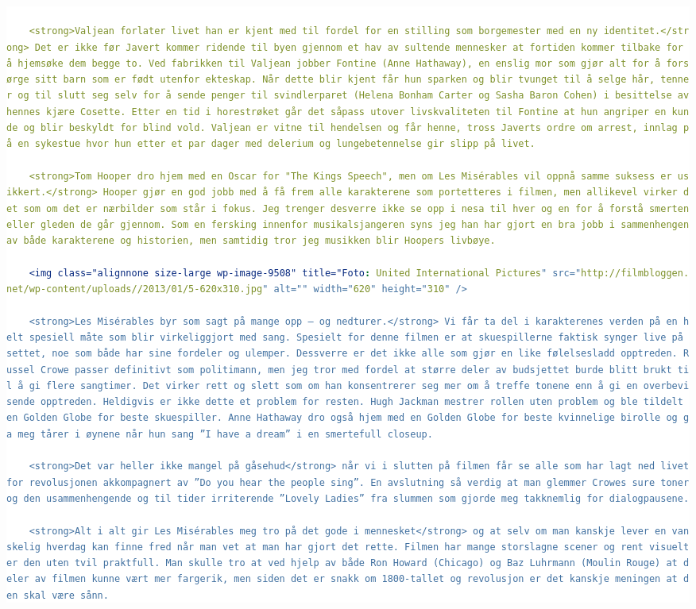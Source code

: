 ```yaml
    
    <strong>Valjean forlater livet han er kjent med til fordel for en stilling som borgemester med en ny identitet.</strong> Det er ikke før Javert kommer ridende til byen gjennom et hav av sultende mennesker at fortiden kommer tilbake for å hjemsøke dem begge to. Ved fabrikken til Valjean jobber Fontine (Anne Hathaway), en enslig mor som gjør alt for å forsørge sitt barn som er født utenfor ekteskap. Når dette blir kjent får hun sparken og blir tvunget til å selge hår, tenner og til slutt seg selv for å sende penger til svindlerparet (Helena Bonham Carter og Sasha Baron Cohen) i besittelse av hennes kjære Cosette. Etter en tid i horestrøket går det såpass utover livskvaliteten til Fontine at hun angriper en kunde og blir beskyldt for blind vold. Valjean er vitne til hendelsen og får henne, tross Javerts ordre om arrest, innlag på en sykestue hvor hun etter et par dager med delerium og lungebetennelse gir slipp på livet.
    
    <strong>Tom Hooper dro hjem med en Oscar for "The Kings Speech", men om Les Misérables vil oppnå samme suksess er usikkert.</strong> Hooper gjør en god jobb med å få frem alle karakterene som portetteres i filmen, men allikevel virker det som om det er nærbilder som står i fokus. Jeg trenger desverre ikke se opp i nesa til hver og en for å forstå smerten eller gleden de går gjennom. Som en fersking innenfor musikalsjangeren syns jeg han har gjort en bra jobb i sammenhengen av både karakterene og historien, men samtidig tror jeg musikken blir Hoopers livbøye.
    
    <img class="alignnone size-large wp-image-9508" title="Foto: United International Pictures" src="http://filmbloggen.net/wp-content/uploads//2013/01/5-620x310.jpg" alt="" width="620" height="310" />
    
    <strong>Les Misérables byr som sagt på mange opp – og nedturer.</strong> Vi får ta del i karakterenes verden på en helt spesiell måte som blir virkeliggjort med sang. Spesielt for denne filmen er at skuespillerne faktisk synger live på settet, noe som både har sine fordeler og ulemper. Dessverre er det ikke alle som gjør en like følelsesladd opptreden. Russel Crowe passer definitivt som politimann, men jeg tror med fordel at større deler av budsjettet burde blitt brukt til å gi flere sangtimer. Det virker rett og slett som om han konsentrerer seg mer om å treffe tonene enn å gi en overbevisende opptreden. Heldigvis er ikke dette et problem for resten. Hugh Jackman mestrer rollen uten problem og ble tildelt en Golden Globe for beste skuespiller. Anne Hathaway dro også hjem med en Golden Globe for beste kvinnelige birolle og ga meg tårer i øynene når hun sang ”I have a dream” i en smertefull closeup.
    
    <strong>Det var heller ikke mangel på gåsehud</strong> når vi i slutten på filmen får se alle som har lagt ned livet for revolusjonen akkompagnert av ”Do you hear the people sing”. En avslutning så verdig at man glemmer Crowes sure toner og den usammenhengende og til tider irriterende ”Lovely Ladies” fra slummen som gjorde meg takknemlig for dialogpausene.
    
    <strong>Alt i alt gir Les Misérables meg tro på det gode i mennesket</strong> og at selv om man kanskje lever en vanskelig hverdag kan finne fred når man vet at man har gjort det rette. Filmen har mange storslagne scener og rent visuelt er den uten tvil praktfull. Man skulle tro at ved hjelp av både Ron Howard (Chicago) og Baz Luhrmann (Moulin Rouge) at deler av filmen kunne vært mer fargerik, men siden det er snakk om 1800-tallet og revolusjon er det kanskje meningen at den skal være sånn.
```